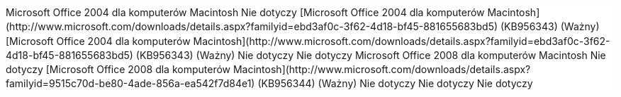 </td>
</tr>
<tr>
<td style="border:1px solid black;">
Microsoft Office 2004 dla komputerów Macintosh
</td>
<td style="border:1px solid black;">
Nie dotyczy
</td>
<td style="border:1px solid black;">
[Microsoft Office 2004 dla komputerów Macintosh](http://www.microsoft.com/downloads/details.aspx?familyid=ebd3af0c-3f62-4d18-bf45-881655683bd5)  
(KB956343)  
(Ważny)
</td>
<td style="border:1px solid black;">
[Microsoft Office 2004 dla komputerów Macintosh](http://www.microsoft.com/downloads/details.aspx?familyid=ebd3af0c-3f62-4d18-bf45-881655683bd5)  
(KB956343)  
(Ważny)
</td>
<td style="border:1px solid black;">
Nie dotyczy
</td>
<td style="border:1px solid black;">
Nie dotyczy
</td>
</tr>
<tr class="alternateRow">
<td style="border:1px solid black;">
Microsoft Office 2008 dla komputerów Macintosh
</td>
<td style="border:1px solid black;">
Nie dotyczy
</td>
<td style="border:1px solid black;">
[Microsoft Office 2008 dla komputerów Macintosh](http://www.microsoft.com/downloads/details.aspx?familyid=9515c70d-be80-4ade-856a-ea542f7d84e1)  
(KB956344)  
(Ważny)
</td>
<td style="border:1px solid black;">
Nie dotyczy
</td>
<td style="border:1px solid black;">
Nie dotyczy
</td>
<td style="border:1px solid black;">
Nie dotyczy
</td>
</tr>
</table>
 